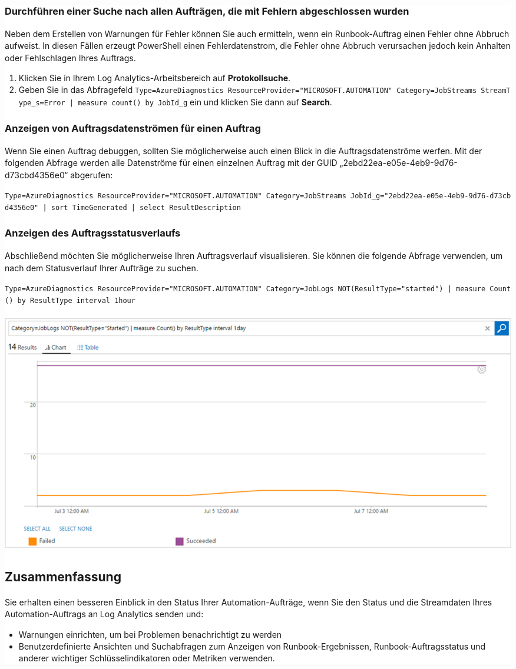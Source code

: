 ### <a name="find-all-jobs-that-have-completed-with-errors"></a>Durchführen einer Suche nach allen Aufträgen, die mit Fehlern abgeschlossen wurden
Neben dem Erstellen von Warnungen für Fehler können Sie auch ermitteln, wenn ein Runbook-Auftrag einen Fehler ohne Abbruch aufweist. In diesen Fällen erzeugt PowerShell einen Fehlerdatenstrom, die Fehler ohne Abbruch verursachen jedoch kein Anhalten oder Fehlschlagen Ihres Auftrags.    

1. Klicken Sie in Ihrem Log Analytics-Arbeitsbereich auf **Protokollsuche**.
2. Geben Sie in das Abfragefeld `Type=AzureDiagnostics ResourceProvider="MICROSOFT.AUTOMATION" Category=JobStreams StreamType_s=Error | measure count() by JobId_g` ein und klicken Sie dann auf **Search**.

### <a name="view-job-streams-for-a-job"></a>Anzeigen von Auftragsdatenströmen für einen Auftrag
Wenn Sie einen Auftrag debuggen, sollten Sie möglicherweise auch einen Blick in die Auftragsdatenströme werfen.  Mit der folgenden Abfrage werden alle Datenströme für einen einzelnen Auftrag mit der GUID „2ebd22ea-e05e-4eb9-9d76-d73cbd4356e0“ abgerufen:   

`Type=AzureDiagnostics ResourceProvider="MICROSOFT.AUTOMATION" Category=JobStreams JobId_g="2ebd22ea-e05e-4eb9-9d76-d73cbd4356e0" | sort TimeGenerated | select ResultDescription`

### <a name="view-historical-job-status"></a>Anzeigen des Auftragsstatusverlaufs
Abschließend möchten Sie möglicherweise Ihren Auftragsverlauf visualisieren.  Sie können die folgende Abfrage verwenden, um nach dem Statusverlauf Ihrer Aufträge zu suchen.

`Type=AzureDiagnostics ResourceProvider="MICROSOFT.AUTOMATION" Category=JobLogs NOT(ResultType="started") | measure Count() by ResultType interval 1hour`  
<br> ![Diagramm zum Auftragsstatusverlauf in OMS](media/automation-manage-send-joblogs-log-analytics/historical-job-status-chart.png)<br>

## <a name="summary"></a>Zusammenfassung
Sie erhalten einen besseren Einblick in den Status Ihrer Automation-Aufträge, wenn Sie den Status und die Streamdaten Ihres Automation-Auftrags an Log Analytics senden und:
+ Warnungen einrichten, um bei Problemen benachrichtigt zu werden
+ Benutzerdefinierte Ansichten und Suchabfragen zum Anzeigen von Runbook-Ergebnissen, Runbook-Auftragsstatus und anderer wichtiger Schlüsselindikatoren oder Metriken verwenden.  
